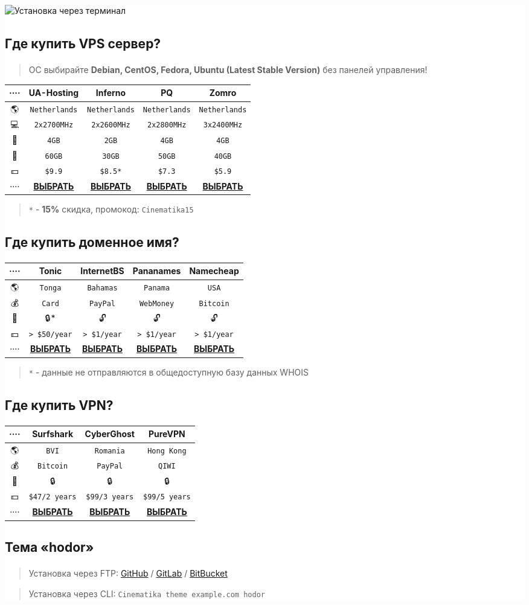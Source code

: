 ![Установка через терминал](https://raw.githubusercontent.com/Cinematika/Cinematika/master/themes/default/public/admin/images/min/cli.png)

## Где купить VPS сервер?

> ОС выбирайте **Debian, CentOS, Fedora, Ubuntu (Latest Stable Version)** без панелей управления!

···· | UA-Hosting | Inferno | PQ | Zomro
:---: | :---: | :---: | :---: | :---:
:earth_americas: | `Netherlands` | `Netherlands` | `Netherlands` | `Netherlands`
:computer: | `2x2700MHz` | `2x2600MHz` | `2x2800MHz` | `3x2400MHz`
:rocket: | `4GB` | `2GB` | `4GB` | `4GB`
:floppy_disk: | `60GB` |  `30GB` | `50GB` | `40GB`
:dollar: | `$9.9` | `$8.5*` | `$7.3` | `$5.9`
···· | **[ВЫБРАТЬ](https://Cinematikaio.github.io/ref/ua-hosting.html)** | **[ВЫБРАТЬ](https://Cinematikaio.github.io/ref/inferno.html)** | **[ВЫБРАТЬ](https://Cinematikaio.github.io/ref/pq.html)** | **[ВЫБРАТЬ](https://Cinematikaio.github.io/ref/zomro.html)**

> `*` - **15%** скидка, промокод: `Cinematika15`

## Где купить доменное имя?

···· | Tonic | InternetBS | Pananames | Namecheap
:---: | :---: | :---: | :---: | :---:
:earth_americas: | `Tonga` | `Bahamas` | `Panama` | `USA`
:moneybag: | `Card` | `PayPal` | `WebMoney` | `Bitcoin`
:see_no_evil: | :lock:* | :unlock: | :unlock: | :unlock:
:dollar: | `> $50/year` | `> $1/year` | `> $1/year` | `> $1/year`
···· | **[ВЫБРАТЬ](https://Cinematikaio.github.io/ref/tonic.html)** | **[ВЫБРАТЬ](https://Cinematikaio.github.io/ref/internetbs.html)** | **[ВЫБРАТЬ](https://Cinematikaio.github.io/ref/pananames.html)** | **[ВЫБРАТЬ](https://Cinematikaio.github.io/ref/namecheap.html)**

> `*` - данные не отправляются в общедоступную базу данных WHOIS

## Где купить VPN?

···· | Surfshark | CyberGhost | PureVPN
:---: | :---: | :---: | :---:
:earth_americas: | `BVI` | `Romania` | `Hong Kong`
:moneybag: | `Bitcoin` | `PayPal` | `QIWI`
:see_no_evil: | :lock: | :lock: | :lock:
:dollar: | `$47/2 years` | `$99/3 years` | `$99/5 years`
···· | **[ВЫБРАТЬ](https://Cinematikaio.github.io/ref/surfshark.html)** | **[ВЫБРАТЬ](https://Cinematikaio.github.io/ref/cyberghost.html)** | **[ВЫБРАТЬ](https://Cinematikaio.github.io/ref/purevpn.html)**

## Тема «hodor»

> Установка через FTP: [GitHub](https://github.com/Cinematika/Theme-Hodor/) / [GitLab](https://gitlab.com/Cinematika/Theme-Hodor/) / [BitBucket](https://bitbucket.org/Cinematika/theme-hodor/)

> Установка через CLI: `Cinematika theme example.com hodor`
